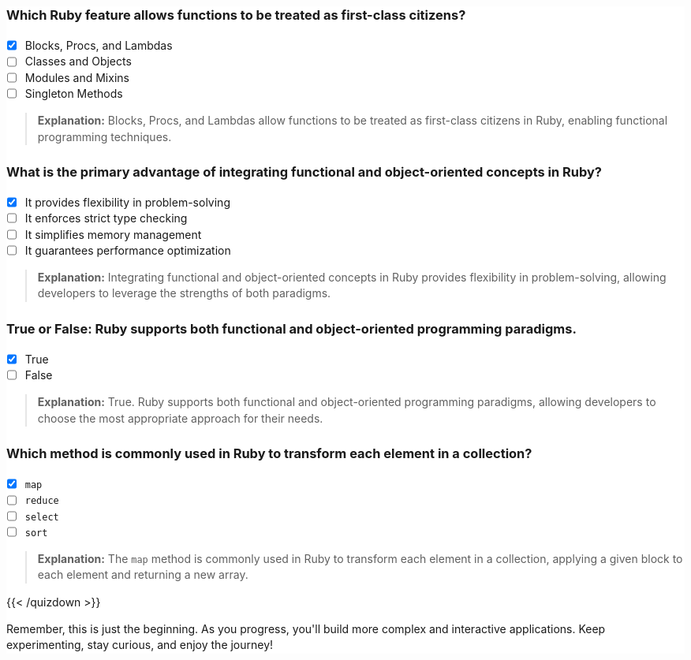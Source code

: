 
### Which Ruby feature allows functions to be treated as first-class citizens?

- [x] Blocks, Procs, and Lambdas
- [ ] Classes and Objects
- [ ] Modules and Mixins
- [ ] Singleton Methods

> **Explanation:** Blocks, Procs, and Lambdas allow functions to be treated as first-class citizens in Ruby, enabling functional programming techniques.


### What is the primary advantage of integrating functional and object-oriented concepts in Ruby?

- [x] It provides flexibility in problem-solving
- [ ] It enforces strict type checking
- [ ] It simplifies memory management
- [ ] It guarantees performance optimization

> **Explanation:** Integrating functional and object-oriented concepts in Ruby provides flexibility in problem-solving, allowing developers to leverage the strengths of both paradigms.


### True or False: Ruby supports both functional and object-oriented programming paradigms.

- [x] True
- [ ] False

> **Explanation:** True. Ruby supports both functional and object-oriented programming paradigms, allowing developers to choose the most appropriate approach for their needs.


### Which method is commonly used in Ruby to transform each element in a collection?

- [x] `map`
- [ ] `reduce`
- [ ] `select`
- [ ] `sort`

> **Explanation:** The `map` method is commonly used in Ruby to transform each element in a collection, applying a given block to each element and returning a new array.

{{< /quizdown >}}

Remember, this is just the beginning. As you progress, you'll build more complex and interactive applications. Keep experimenting, stay curious, and enjoy the journey!
